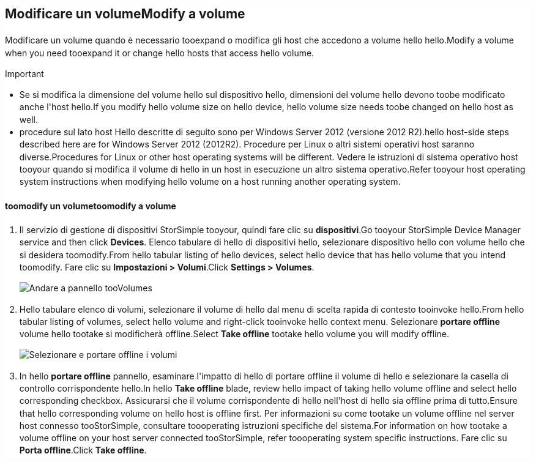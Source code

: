## <a name="modify-a-volume"></a><span data-ttu-id="f56af-224">Modificare un volume</span><span class="sxs-lookup"><span data-stu-id="f56af-224">Modify a volume</span></span>

<span data-ttu-id="f56af-225">Modificare un volume quando è necessario tooexpand o modifica gli host che accedono a volume hello hello.</span><span class="sxs-lookup"><span data-stu-id="f56af-225">Modify a volume when you need tooexpand it or change hello hosts that access hello volume.</span></span>

> [!IMPORTANT]
> * <span data-ttu-id="f56af-226">Se si modifica la dimensione del volume hello sul dispositivo hello, dimensioni del volume hello devono toobe modificato anche l'host hello.</span><span class="sxs-lookup"><span data-stu-id="f56af-226">If you modify hello volume size on hello device, hello volume size needs toobe changed on hello host as well.</span></span>
> * <span data-ttu-id="f56af-227">procedure sul lato host Hello descritte di seguito sono per Windows Server 2012 (versione 2012 R2).</span><span class="sxs-lookup"><span data-stu-id="f56af-227">hello host-side steps described here are for Windows Server 2012 (2012R2).</span></span> <span data-ttu-id="f56af-228">Procedure per Linux o altri sistemi operativi host saranno diverse.</span><span class="sxs-lookup"><span data-stu-id="f56af-228">Procedures for Linux or other host operating systems will be different.</span></span> <span data-ttu-id="f56af-229">Vedere le istruzioni di sistema operativo host tooyour quando si modifica il volume di hello in un host in esecuzione un altro sistema operativo.</span><span class="sxs-lookup"><span data-stu-id="f56af-229">Refer tooyour host operating system instructions when modifying hello volume on a host running another operating system.</span></span>

#### <a name="toomodify-a-volume"></a><span data-ttu-id="f56af-230">toomodify un volume</span><span class="sxs-lookup"><span data-stu-id="f56af-230">toomodify a volume</span></span>

1. <span data-ttu-id="f56af-231">Il servizio di gestione di dispositivi StorSimple tooyour, quindi fare clic su **dispositivi**.</span><span class="sxs-lookup"><span data-stu-id="f56af-231">Go tooyour StorSimple Device Manager service and then click **Devices**.</span></span> <span data-ttu-id="f56af-232">Elenco tabulare di hello di dispositivi hello, selezionare dispositivo hello con volume hello che si desidera toomodify.</span><span class="sxs-lookup"><span data-stu-id="f56af-232">From hello tabular listing of hello devices, select hello device that has hello volume that you intend toomodify.</span></span> <span data-ttu-id="f56af-233">Fare clic su **Impostazioni > Volumi**.</span><span class="sxs-lookup"><span data-stu-id="f56af-233">Click **Settings > Volumes**.</span></span>

    ![Andare a pannello tooVolumes](./media/storsimple-8000-manage-volumes-u2/modifyvol2.png)

2. <span data-ttu-id="f56af-235">Hello tabulare elenco di volumi, selezionare il volume di hello dal menu di scelta rapida di contesto tooinvoke hello.</span><span class="sxs-lookup"><span data-stu-id="f56af-235">From hello tabular listing of volumes, select hello volume and right-click tooinvoke hello context menu.</span></span> <span data-ttu-id="f56af-236">Selezionare **portare offline** volume hello tootake si modificherà offline.</span><span class="sxs-lookup"><span data-stu-id="f56af-236">Select **Take offline** tootake hello volume you will modify offline.</span></span>

    ![Selezionare e portare offline i volumi](./media/storsimple-8000-manage-volumes-u2/modifyvol4.png)

3. <span data-ttu-id="f56af-238">In hello **portare offline** pannello, esaminare l'impatto di hello di portare offline il volume di hello e selezionare la casella di controllo corrispondente hello.</span><span class="sxs-lookup"><span data-stu-id="f56af-238">In hello **Take offline** blade, review hello impact of taking hello volume offline and select hello corresponding checkbox.</span></span> <span data-ttu-id="f56af-239">Assicurarsi che il volume corrispondente di hello nell'host di hello sia offline prima di tutto.</span><span class="sxs-lookup"><span data-stu-id="f56af-239">Ensure that hello corresponding volume on hello host is offline first.</span></span> <span data-ttu-id="f56af-240">Per informazioni su come tootake un volume offline nel server host connesso tooStorSimple, consultare toooperating istruzioni specifiche del sistema.</span><span class="sxs-lookup"><span data-stu-id="f56af-240">For information on how tootake a volume offline on your host server connected tooStorSimple, refer toooperating system specific instructions.</span></span> <span data-ttu-id="f56af-241">Fare clic su **Porta offline**.</span><span class="sxs-lookup"><span data-stu-id="f56af-241">Click **Take offline**.</span></span>
